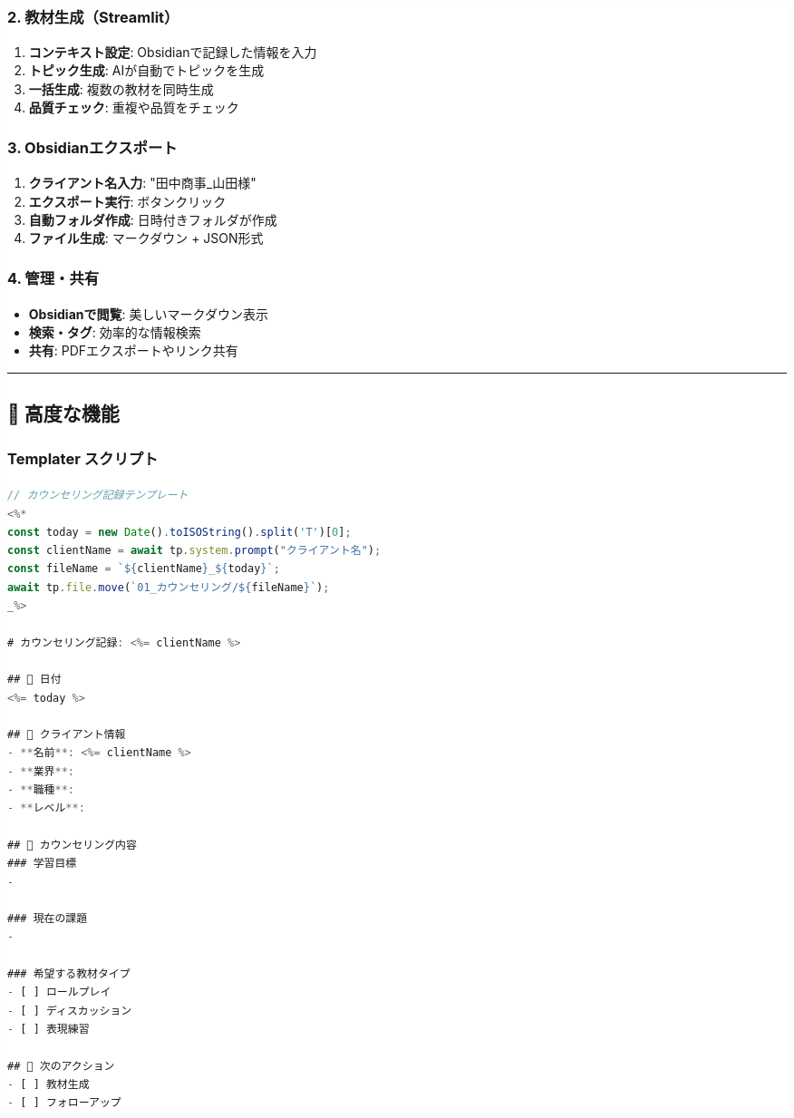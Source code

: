 ### **2. 教材生成（Streamlit）**
1. **コンテキスト設定**: Obsidianで記録した情報を入力
2. **トピック生成**: AIが自動でトピックを生成
3. **一括生成**: 複数の教材を同時生成
4. **品質チェック**: 重複や品質をチェック

### **3. Obsidianエクスポート**
1. **クライアント名入力**: "田中商事_山田様"
2. **エクスポート実行**: ボタンクリック
3. **自動フォルダ作成**: 日時付きフォルダが作成
4. **ファイル生成**: マークダウン + JSON形式

### **4. 管理・共有**
- **Obsidianで閲覧**: 美しいマークダウン表示
- **検索・タグ**: 効率的な情報検索
- **共有**: PDFエクスポートやリンク共有

---

## 🔧 高度な機能

### **Templater スクリプト**
```javascript
// カウンセリング記録テンプレート
<%*
const today = new Date().toISOString().split('T')[0];
const clientName = await tp.system.prompt("クライアント名");
const fileName = `${clientName}_${today}`;
await tp.file.move(`01_カウンセリング/${fileName}`);
_%>

# カウンセリング記録: <%= clientName %>

## 📅 日付
<%= today %>

## 👤 クライアント情報
- **名前**: <%= clientName %>
- **業界**: 
- **職種**: 
- **レベル**: 

## 📝 カウンセリング内容
### 学習目標
- 

### 現在の課題
- 

### 希望する教材タイプ
- [ ] ロールプレイ
- [ ] ディスカッション  
- [ ] 表現練習

## 🎯 次のアクション
- [ ] 教材生成
- [ ] フォローアップ
```
